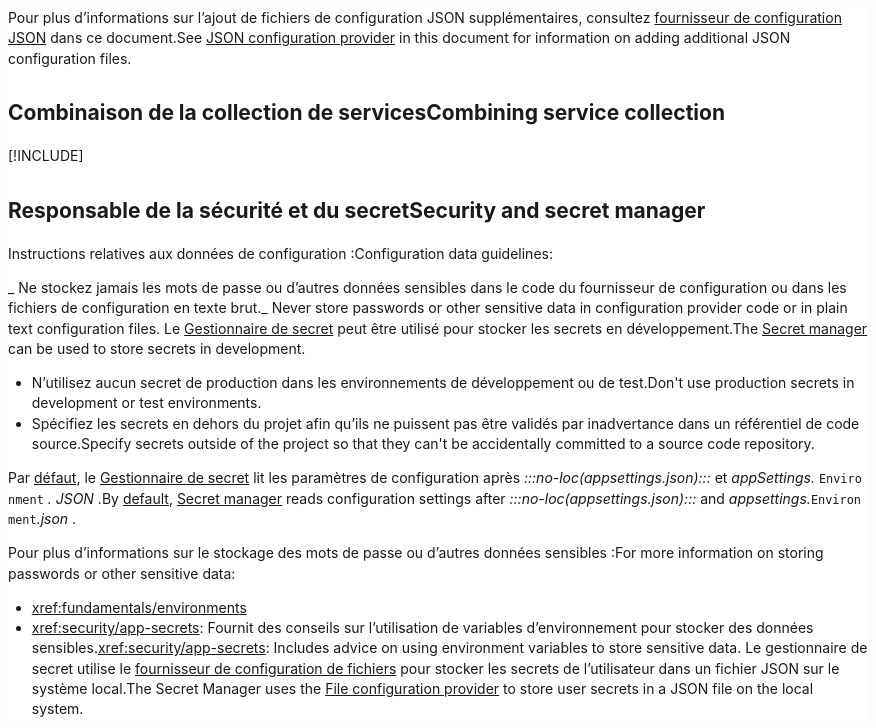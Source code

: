 <span data-ttu-id="b1f97-148">Pour plus d’informations sur l’ajout de fichiers de configuration JSON supplémentaires, consultez [fournisseur de configuration JSON](#jcp) dans ce document.</span><span class="sxs-lookup"><span data-stu-id="b1f97-148">See [JSON configuration provider](#jcp) in this document for information on adding additional JSON configuration files.</span></span>

## <a name="combining-service-collection"></a><span data-ttu-id="b1f97-149">Combinaison de la collection de services</span><span class="sxs-lookup"><span data-stu-id="b1f97-149">Combining service collection</span></span>

[!INCLUDE[](~/includes/combine-di.md)]

<a name="security"></a>

## <a name="security-and-secret-manager"></a><span data-ttu-id="b1f97-150">Responsable de la sécurité et du secret</span><span class="sxs-lookup"><span data-stu-id="b1f97-150">Security and secret manager</span></span>

<span data-ttu-id="b1f97-151">Instructions relatives aux données de configuration :</span><span class="sxs-lookup"><span data-stu-id="b1f97-151">Configuration data guidelines:</span></span>

<span data-ttu-id="b1f97-152">_ Ne stockez jamais les mots de passe ou d’autres données sensibles dans le code du fournisseur de configuration ou dans les fichiers de configuration en texte brut.</span><span class="sxs-lookup"><span data-stu-id="b1f97-152">_ Never store passwords or other sensitive data in configuration provider code or in plain text configuration files.</span></span> <span data-ttu-id="b1f97-153">Le [Gestionnaire de secret](xref:security/app-secrets) peut être utilisé pour stocker les secrets en développement.</span><span class="sxs-lookup"><span data-stu-id="b1f97-153">The [Secret manager](xref:security/app-secrets) can be used to store secrets in development.</span></span>
* <span data-ttu-id="b1f97-154">N’utilisez aucun secret de production dans les environnements de développement ou de test.</span><span class="sxs-lookup"><span data-stu-id="b1f97-154">Don't use production secrets in development or test environments.</span></span>
* <span data-ttu-id="b1f97-155">Spécifiez les secrets en dehors du projet afin qu’ils ne puissent pas être validés par inadvertance dans un référentiel de code source.</span><span class="sxs-lookup"><span data-stu-id="b1f97-155">Specify secrets outside of the project so that they can't be accidentally committed to a source code repository.</span></span>

<span data-ttu-id="b1f97-156">Par [défaut](#default), le [Gestionnaire de secret](xref:security/app-secrets) lit les paramètres de configuration après *:::no-loc(appsettings.json):::* et *appSettings.* `Environment` *. JSON* .</span><span class="sxs-lookup"><span data-stu-id="b1f97-156">By [default](#default), [Secret manager](xref:security/app-secrets) reads configuration settings after *:::no-loc(appsettings.json):::* and *appsettings.*`Environment`*.json* .</span></span>

<span data-ttu-id="b1f97-157">Pour plus d’informations sur le stockage des mots de passe ou d’autres données sensibles :</span><span class="sxs-lookup"><span data-stu-id="b1f97-157">For more information on storing passwords or other sensitive data:</span></span>

* <xref:fundamentals/environments>
* <span data-ttu-id="b1f97-158"><xref:security/app-secrets>: Fournit des conseils sur l’utilisation de variables d’environnement pour stocker des données sensibles.</span><span class="sxs-lookup"><span data-stu-id="b1f97-158"><xref:security/app-secrets>:  Includes advice on using environment variables to store sensitive data.</span></span> <span data-ttu-id="b1f97-159">Le gestionnaire de secret utilise le [fournisseur de configuration de fichiers](#fcp) pour stocker les secrets de l’utilisateur dans un fichier JSON sur le système local.</span><span class="sxs-lookup"><span data-stu-id="b1f97-159">The Secret Manager uses the [File configuration provider](#fcp) to store user secrets in a JSON file on the local system.</span></span>
